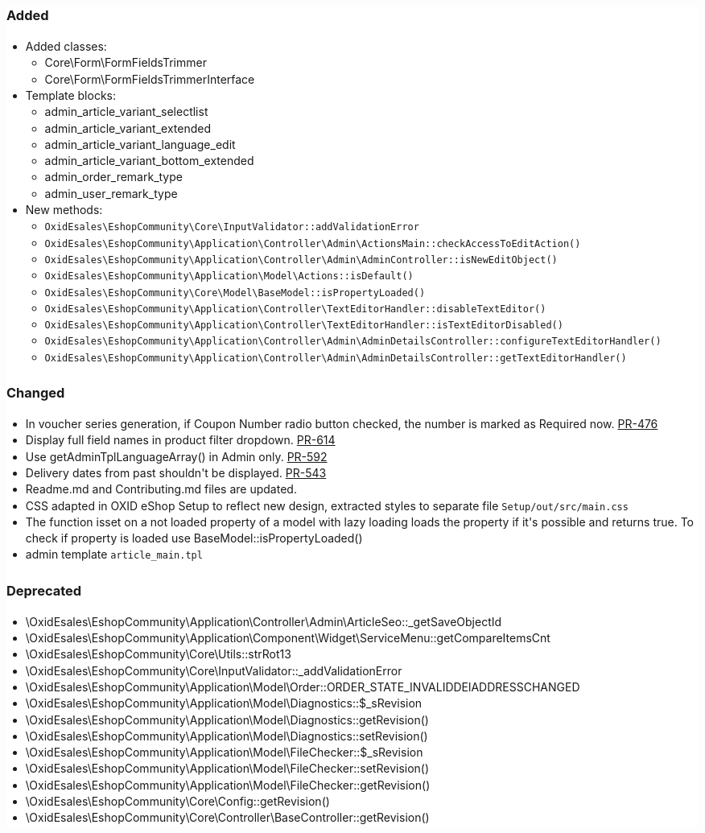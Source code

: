 ### Added
- Added classes:
    - Core\Form\FormFieldsTrimmer
    - Core\Form\FormFieldsTrimmerInterface
- Template blocks:
    - admin_article_variant_selectlist
    - admin_article_variant_extended
    - admin_article_variant_language_edit
    - admin_article_variant_bottom_extended
    - admin_order_remark_type
    - admin_user_remark_type
- New methods:
    - `OxidEsales\EshopCommunity\Core\InputValidator::addValidationError`
    - `OxidEsales\EshopCommunity\Application\Controller\Admin\ActionsMain::checkAccessToEditAction()`
    - `OxidEsales\EshopCommunity\Application\Controller\Admin\AdminController::isNewEditObject()`
    - `OxidEsales\EshopCommunity\Application\Model\Actions::isDefault()`
    - `OxidEsales\EshopCommunity\Core\Model\BaseModel::isPropertyLoaded()`
    - `OxidEsales\EshopCommunity\Application\Controller\TextEditorHandler::disableTextEditor()`
    - `OxidEsales\EshopCommunity\Application\Controller\TextEditorHandler::isTextEditorDisabled()`
    - `OxidEsales\EshopCommunity\Application\Controller\Admin\AdminDetailsController::configureTextEditorHandler()`
    - `OxidEsales\EshopCommunity\Application\Controller\Admin\AdminDetailsController::getTextEditorHandler()`

### Changed
- In voucher series generation, if Coupon Number radio button checked, the number is marked as Required now. [PR-476](https://github.com/OXID-eSales/oxideshop_ce/pull/476)
- Display full field names in product filter dropdown. [PR-614](https://github.com/OXID-eSales/oxideshop_ce/pull/614)
- Use getAdminTplLanguageArray() in Admin only. [PR-592](https://github.com/OXID-eSales/oxideshop_ce/pull/592)
- Delivery dates from past shouldn't be displayed. [PR-543](https://github.com/OXID-eSales/oxideshop_ce/pull/543)
- Readme.md and Contributing.md files are updated.
- CSS adapted in OXID eShop Setup to reflect new design, extracted styles to separate file `Setup/out/src/main.css`
- The function isset on a not loaded property of a model with lazy loading loads the property if it's possible and returns true. To check if property is loaded use BaseModel::isPropertyLoaded()
- admin template `article_main.tpl`

### Deprecated
- \OxidEsales\EshopCommunity\Application\Controller\Admin\ArticleSeo::_getSaveObjectId
- \OxidEsales\EshopCommunity\Application\Component\Widget\ServiceMenu::getCompareItemsCnt
- \OxidEsales\EshopCommunity\Core\Utils::strRot13
- \OxidEsales\EshopCommunity\Core\InputValidator::_addValidationError
- \OxidEsales\EshopCommunity\Application\Model\Order::ORDER_STATE_INVALIDDElADDRESSCHANGED
- \OxidEsales\EshopCommunity\Application\Model\Diagnostics::$_sRevision
- \OxidEsales\EshopCommunity\Application\Model\Diagnostics::getRevision()
- \OxidEsales\EshopCommunity\Application\Model\Diagnostics::setRevision()
- \OxidEsales\EshopCommunity\Application\Model\FileChecker::$_sRevision
- \OxidEsales\EshopCommunity\Application\Model\FileChecker::setRevision()
- \OxidEsales\EshopCommunity\Application\Model\FileChecker::getRevision()
- \OxidEsales\EshopCommunity\Core\Config::getRevision()
- \OxidEsales\EshopCommunity\Core\Controller\BaseController::getRevision()
